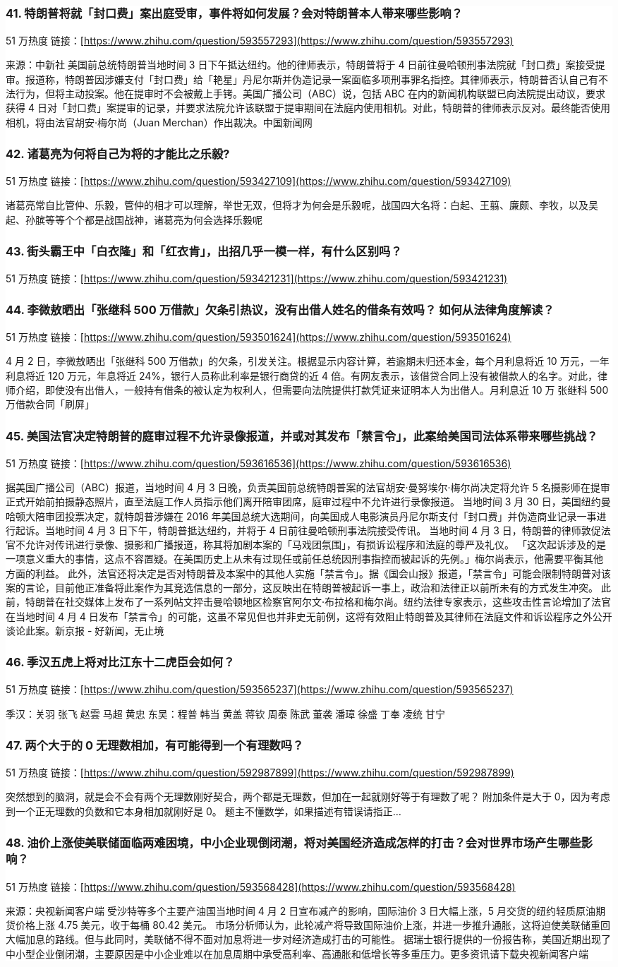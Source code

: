 

### 41. 特朗普将就「封口费」案出庭受审，事件将如何发展？会对特朗普本人带来哪些影响？
51 万热度 链接：[https://www.zhihu.com/question/593557293](https://www.zhihu.com/question/593557293)

来源：中新社 美国前总统特朗普当地时间 3 日下午抵达纽约。他的律师表示，特朗普将于 4 日前往曼哈顿刑事法院就「封口费」案接受提审。报道称，特朗普因涉嫌支付「封口费」给「艳星」丹尼尔斯并伪造记录一案面临多项刑事罪名指控。其律师表示，特朗普否认自己有不法行为，但将主动投案。他在提审时不会被戴上手铐。美国广播公司（ABC）说，包括 ABC 在内的新闻机构联盟已向法院提出动议，要求获得 4 日对「封口费」案提审的记录，并要求法院允许该联盟于提审期间在法庭内使用相机。对此，特朗普的律师表示反对。最终能否使用相机，将由法官胡安·梅尔尚（Juan Merchan）作出裁决。中国新闻网

### 42. 诸葛亮为何将自己为将的才能比之乐毅?
51 万热度 链接：[https://www.zhihu.com/question/593427109](https://www.zhihu.com/question/593427109)

诸葛亮常自比管仲、乐毅，管仲的相才可以理解，举世无双，但将才为何会是乐毅呢，战国四大名将：白起、王翦、廉颇、李牧，以及吴起、孙膑等等个个都是战国战神，诸葛亮为何会选择乐毅呢

### 43. 街头霸王中「白衣隆」和「红衣肯」，出招几乎一模一样，有什么区别吗？
51 万热度 链接：[https://www.zhihu.com/question/593421231](https://www.zhihu.com/question/593421231)



### 44. 李微敖晒出「张继科 500 万借款」欠条引热议，没有出借人姓名的借条有效吗？ 如何从法律角度解读？
51 万热度 链接：[https://www.zhihu.com/question/593501624](https://www.zhihu.com/question/593501624)

4 月 2 日，李微敖晒出「张继科 500 万借款」的欠条，引发关注。根据显示内容计算，若逾期未归还本金，每个月利息将近 10 万元，一年利息将近 120 万元，年息将近 24%，银行人员称此利率是银行商贷的近 4 倍。有网友表示，该借贷合同上没有被借款人的名字。对此，律师介绍，即使没有出借人，一般持有借条的被认定为权利人，但需要向法院提供打款凭证来证明本人为出借人。月利息近 10 万 张继科 500 万借款合同「刷屏」

### 45. 美国法官决定特朗普的庭审过程不允许录像报道，并或对其发布「禁言令」，此案给美国司法体系带来哪些挑战？
51 万热度 链接：[https://www.zhihu.com/question/593616536](https://www.zhihu.com/question/593616536)

据美国广播公司（ABC）报道，当地时间 4 月 3 日晚，负责美国前总统特朗普案的法官胡安·曼努埃尔·梅尔尚决定将允许 5 名摄影师在提审正式开始前拍摄静态照片，直至法庭工作人员指示他们离开陪审团席，庭审过程中不允许进行录像报道。 当地时间 3 月 30 日，美国纽约曼哈顿大陪审团投票决定，就特朗普涉嫌在 2016 年美国总统大选期间，向美国成人电影演员丹尼尔斯支付「封口费」并伪造商业记录一事进行起诉。当地时间 4 月 3 日下午，特朗普抵达纽约，并将于 4 日前往曼哈顿刑事法院接受传讯。 当地时间 4 月 3 日，特朗普的律师敦促法官不允许对传讯进行录像、摄影和广播报道，称其将加剧本案的「马戏团氛围」，有损诉讼程序和法庭的尊严及礼仪。 「这次起诉涉及的是一项意义重大的事情，这点不容置疑。在美国历史上从未有过现任或前任总统因刑事指控而被起诉的先例。」梅尔尚表示，他需要平衡其他方面的利益。 此外，法官还将决定是否对特朗普及本案中的其他人实施「禁言令」。据《国会山报》报道，「禁言令」可能会限制特朗普对该案的言论，目前他正准备将此案作为其竞选信息的一部分，这反映出在特朗普被起诉一事上，政治和法律正以前所未有的方式发生冲突。 此前，特朗普在社交媒体上发布了一系列帖文抨击曼哈顿地区检察官阿尔文·布拉格和梅尔尚。纽约法律专家表示，这些攻击性言论增加了法官在当地时间 4 月 4 日发布「禁言令」的可能，这虽不常见但也并非史无前例，这将有效阻止特朗普及其律师在法庭文件和诉讼程序之外公开谈论此案。新京报 - 好新闻，无止境

### 46. 季汉五虎上将对比江东十二虎臣会如何？
51 万热度 链接：[https://www.zhihu.com/question/593565237](https://www.zhihu.com/question/593565237)

季汉：关羽 张飞 赵雲 马超 黄忠 东吴：程普 韩当 黄盖 蒋钦 周泰 陈武 董袭 潘璋 徐盛 丁奉 凌统 甘宁

### 47. 两个大于的 0 无理数相加，有可能得到一个有理数吗？
51 万热度 链接：[https://www.zhihu.com/question/592987899](https://www.zhihu.com/question/592987899)

突然想到的脑洞，就是会不会有两个无理数刚好契合，两个都是无理数，但加在一起就刚好等于有理数了呢？ 附加条件是大于 0，因为考虑到一个正无理数的负数和它本身相加就刚好是 0。 题主不懂数学，如果描述有错误请指正…

### 48. 油价上涨使美联储面临两难困境，中小企业现倒闭潮，将对美国经济造成怎样的打击？会对世界市场产生哪些影响？
51 万热度 链接：[https://www.zhihu.com/question/593568428](https://www.zhihu.com/question/593568428)

来源：央视新闻客户端 受沙特等多个主要产油国当地时间 4 月 2 日宣布减产的影响，国际油价 3 日大幅上涨，5 月交货的纽约轻质原油期货价格上涨 4.75 美元，收于每桶 80.42 美元。 市场分析师认为，此轮减产将导致国际油价上涨，并进一步推升通胀，这将迫使美联储重回大幅加息的路线。但与此同时，美联储不得不面对加息将进一步对经济造成打击的可能性。 据瑞士银行提供的一份报告称，美国近期出现了中小型企业倒闭潮，主要原因是中小企业难以在加息周期中承受高利率、高通胀和低增长等多重压力。更多资讯请下载央视新闻客户端
